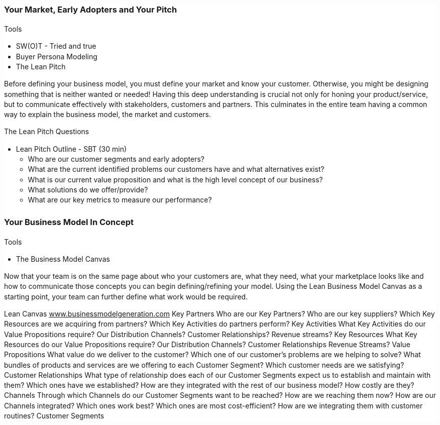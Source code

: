 ### Your Market, Early Adopters and Your Pitch
Tools
* SW(O)T - Tried and true
* Buyer Persona Modeling
* The Lean Pitch

Before defining your business model, you must define your market and know your customer. Otherwise, you might be designing something that is neither wanted or needed! Having this deep understanding is crucial not only for honing your product/service, but to communicate effectively with stakeholders, customers and partners. This culminates in the entire team having a common way to explain the business model, the market and customers. 

The Lean Pitch Questions
   * Lean Pitch Outline - SBT (30 min)
      * Who are our customer segments and early adopters?
      * What are the current identified problems our customers have and what alternatives exist?
      * What is our current value proposition and what is the high level concept of our business?
      * What solutions do we offer/provide?
      * What are our key metrics to measure our performance?

### Your Business Model In Concept
Tools
* The Business Model Canvas

Now that your team is on the same page about who your customers are, what they need, what your marketplace looks like and how to communicate those concepts you can begin defining/refining your model. Using the Lean Business Model Canvas as a starting point, your team can further define what work would be required.

Lean Canvas
www.businessmodelgeneration.com
	Key Partners
		Who are our Key Partners?
		Who are our key suppliers?
		Which Key Resources are we acquiring from partners?
		Which Key Activities do partners perform?
	Key Activities
		What Key Activities do our Value Propositions require?
		Our Distribution Channels? 
		Customer Relationships?
		Revenue streams?
	Key Resources
		What Key Resources do our Value Propositions require?
		Our Distribution Channels? Customer Relationships
		Revenue Streams?
	Value Propositions
		What value do we deliver to the customer?
		Which one of our customer’s problems are we helping to solve? 
		What bundles of products and services are we offering to each Customer Segment?
		Which customer needs are we satisfying?
	Customer Relationships
		What type of relationship does each of our Customer Segments expect us to establish and maintain with them?
		Which ones have we established?
		How are they integrated with the rest of our business model?
		How costly are they?
	Channels
		Through which Channels do our Customer Segments want to be reached?
		How are we reaching them now?
		How are our Channels integrated?
		Which ones work best?
		Which ones are most cost-efficient?
		How are we integrating them with customer routines?
	Customer Segments